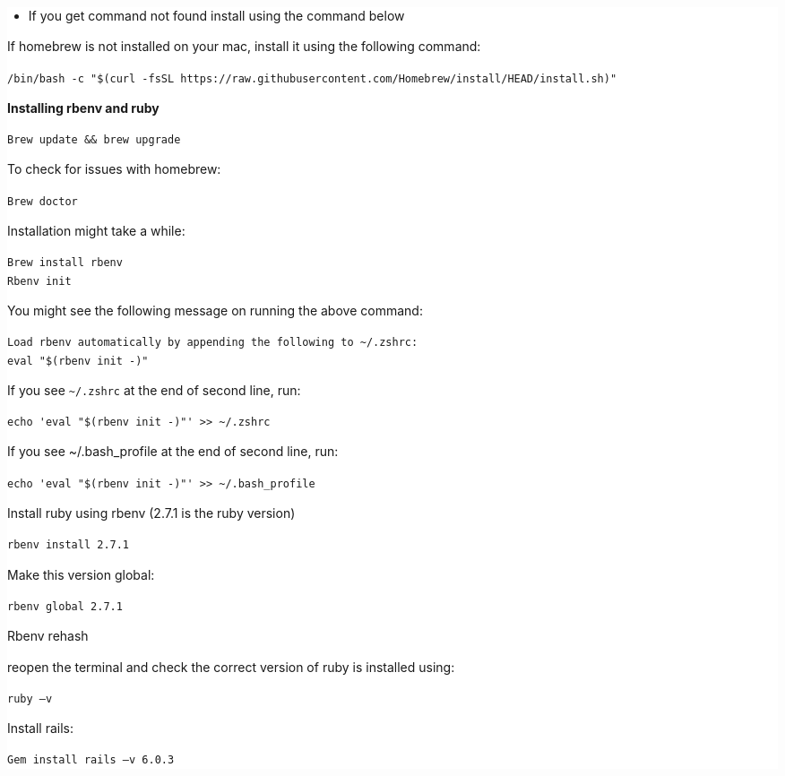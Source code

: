 * If you get command not found install using the command below 

If homebrew is not installed on your mac, install it using the following command: 

```
/bin/bash -c "$(curl -fsSL https://raw.githubusercontent.com/Homebrew/install/HEAD/install.sh)"
``` 

**Installing rbenv and ruby**  

```
Brew update && brew upgrade
``` 
To check for issues with homebrew: 
```
Brew doctor
``` 
Installation might take a while: 
```
Brew install rbenv
Rbenv init
``` 

You might see the following message on running the above command: 

```
Load rbenv automatically by appending the following to ~/.zshrc: 
eval "$(rbenv init -)"
``` 

If you see ```~/.zshrc``` at the end of second line, run: 

```
echo 'eval "$(rbenv init -)"' >> ~/.zshrc
``` 

If you see ~/.bash_profile  at the end of second line, run: 

```
echo 'eval "$(rbenv init -)"' >> ~/.bash_profile
``` 

Install ruby using rbenv (2.7.1 is the ruby version) 

```
rbenv install 2.7.1
```  

Make this version global: 
```
rbenv global 2.7.1
``` 

Rbenv rehash 

reopen the terminal and check the correct version of ruby is installed using: 
```
ruby –v
``` 

Install rails: 
```
Gem install rails –v 6.0.3
``` 
